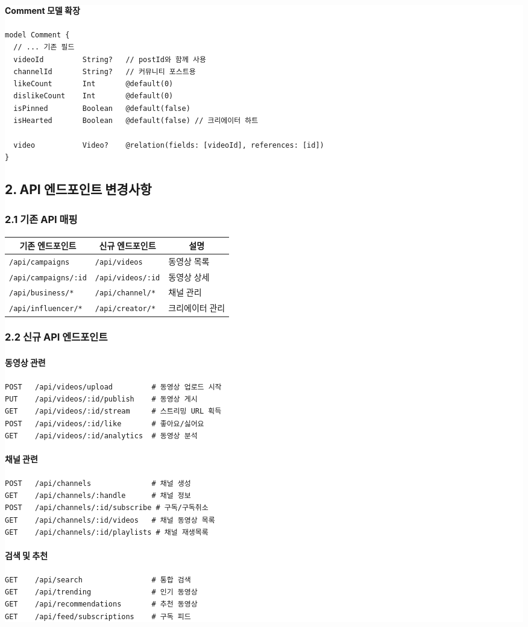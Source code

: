 #### Comment 모델 확장
```prisma
model Comment {
  // ... 기존 필드
  videoId         String?   // postId와 함께 사용
  channelId       String?   // 커뮤니티 포스트용
  likeCount       Int       @default(0)
  dislikeCount    Int       @default(0)
  isPinned        Boolean   @default(false)
  isHearted       Boolean   @default(false) // 크리에이터 하트
  
  video           Video?    @relation(fields: [videoId], references: [id])
}
```

## 2. API 엔드포인트 변경사항

### 2.1 기존 API 매핑

| 기존 엔드포인트 | 신규 엔드포인트 | 설명 |
|---------------|---------------|------|
| `/api/campaigns` | `/api/videos` | 동영상 목록 |
| `/api/campaigns/:id` | `/api/videos/:id` | 동영상 상세 |
| `/api/business/*` | `/api/channel/*` | 채널 관리 |
| `/api/influencer/*` | `/api/creator/*` | 크리에이터 관리 |

### 2.2 신규 API 엔드포인트

#### 동영상 관련
```
POST   /api/videos/upload         # 동영상 업로드 시작
PUT    /api/videos/:id/publish    # 동영상 게시
GET    /api/videos/:id/stream     # 스트리밍 URL 획득
POST   /api/videos/:id/like       # 좋아요/싫어요
GET    /api/videos/:id/analytics  # 동영상 분석
```

#### 채널 관련
```
POST   /api/channels              # 채널 생성
GET    /api/channels/:handle      # 채널 정보
POST   /api/channels/:id/subscribe # 구독/구독취소
GET    /api/channels/:id/videos   # 채널 동영상 목록
GET    /api/channels/:id/playlists # 채널 재생목록
```

#### 검색 및 추천
```
GET    /api/search                # 통합 검색
GET    /api/trending              # 인기 동영상
GET    /api/recommendations       # 추천 동영상
GET    /api/feed/subscriptions    # 구독 피드
```
